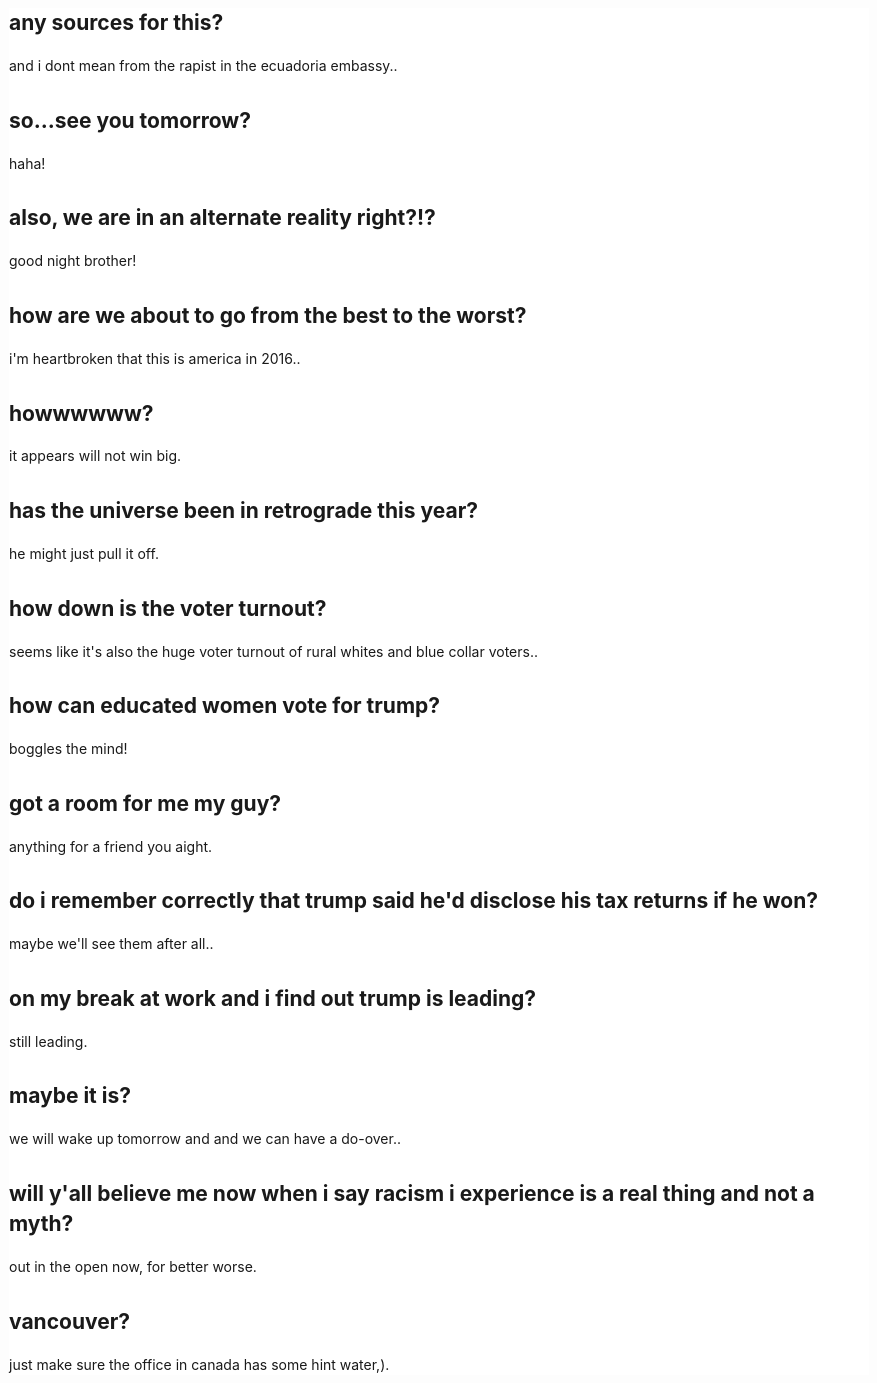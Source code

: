 ## any sources for this?
and i dont mean from the rapist in the ecuadoria embassy..

## so...see you tomorrow?
haha!

## also, we are in an alternate reality right?!?
good night brother!

## how are we about to go from the best to the worst?
i'm heartbroken that this is america in 2016..

## howwwwww?
it appears will not win big.

## has the universe been in retrograde this year?
he might just pull it off.

## how down is the voter turnout?
seems like it's also the huge voter turnout of rural whites and blue collar voters..

## how can educated women vote for trump?
boggles the mind!

## got a room for me my guy?
anything for a friend you aight.

## do i remember correctly that trump said he'd disclose his tax returns if he won?
maybe we'll see them after all..

## on my break at work and i find out trump is leading?
still leading.

## maybe it is?
we will wake up tomorrow and and we can have a do-over..

## will y'all believe me now when i say racism i experience is a real thing and not a myth?
out in the open now, for better  worse.

## vancouver?
just make sure the office in canada has some hint water,).
